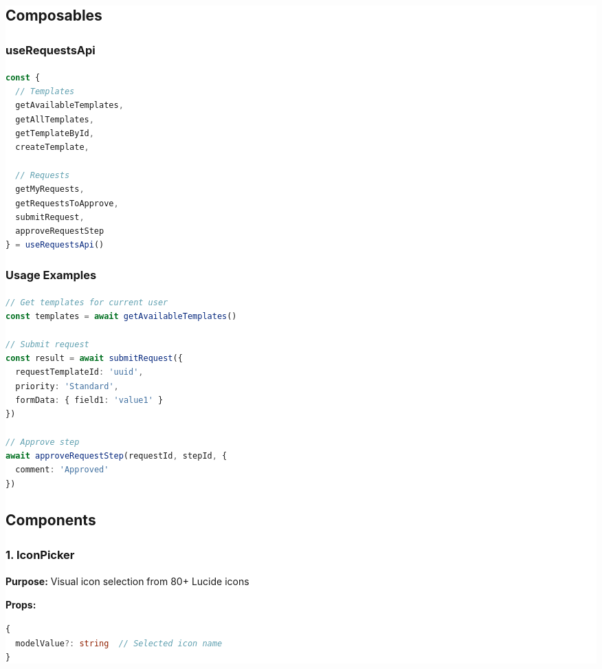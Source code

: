 ## Composables

### useRequestsApi

```typescript
const { 
  // Templates
  getAvailableTemplates,
  getAllTemplates,
  getTemplateById,
  createTemplate,
  
  // Requests
  getMyRequests,
  getRequestsToApprove,
  submitRequest,
  approveRequestStep 
} = useRequestsApi()
```

### Usage Examples

```typescript
// Get templates for current user
const templates = await getAvailableTemplates()

// Submit request
const result = await submitRequest({
  requestTemplateId: 'uuid',
  priority: 'Standard',
  formData: { field1: 'value1' }
})

// Approve step
await approveRequestStep(requestId, stepId, {
  comment: 'Approved'
})
```

## Components

### 1. IconPicker

**Purpose:** Visual icon selection from 80+ Lucide icons

**Props:**
```typescript
{
  modelValue?: string  // Selected icon name
}
```
